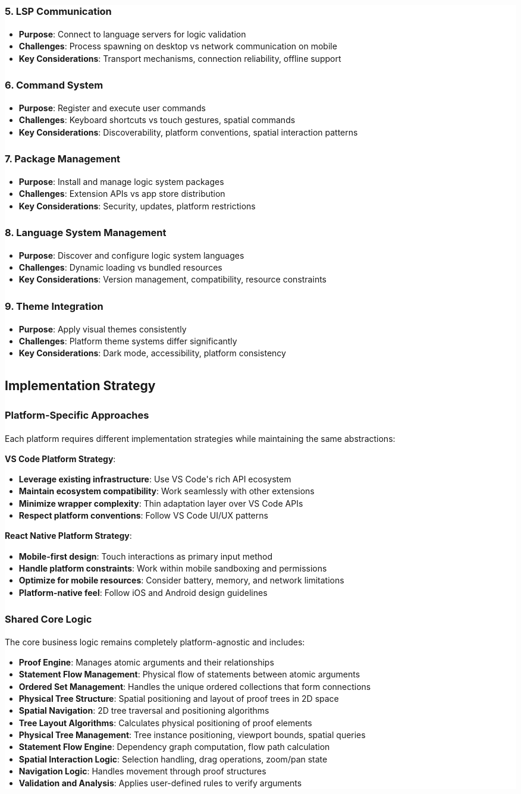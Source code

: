 ### 5. LSP Communication
- **Purpose**: Connect to language servers for logic validation
- **Challenges**: Process spawning on desktop vs network communication on mobile
- **Key Considerations**: Transport mechanisms, connection reliability, offline support

### 6. Command System
- **Purpose**: Register and execute user commands
- **Challenges**: Keyboard shortcuts vs touch gestures, spatial commands
- **Key Considerations**: Discoverability, platform conventions, spatial interaction patterns

### 7. Package Management
- **Purpose**: Install and manage logic system packages
- **Challenges**: Extension APIs vs app store distribution
- **Key Considerations**: Security, updates, platform restrictions

### 8. Language System Management
- **Purpose**: Discover and configure logic system languages
- **Challenges**: Dynamic loading vs bundled resources
- **Key Considerations**: Version management, compatibility, resource constraints

### 9. Theme Integration
- **Purpose**: Apply visual themes consistently
- **Challenges**: Platform theme systems differ significantly
- **Key Considerations**: Dark mode, accessibility, platform consistency

## Implementation Strategy

### Platform-Specific Approaches

Each platform requires different implementation strategies while maintaining the same abstractions:

**VS Code Platform Strategy**:
- **Leverage existing infrastructure**: Use VS Code's rich API ecosystem
- **Maintain ecosystem compatibility**: Work seamlessly with other extensions
- **Minimize wrapper complexity**: Thin adaptation layer over VS Code APIs
- **Respect platform conventions**: Follow VS Code UI/UX patterns

**React Native Platform Strategy**:
- **Mobile-first design**: Touch interactions as primary input method
- **Handle platform constraints**: Work within mobile sandboxing and permissions
- **Optimize for mobile resources**: Consider battery, memory, and network limitations
- **Platform-native feel**: Follow iOS and Android design guidelines

### Shared Core Logic

The core business logic remains completely platform-agnostic and includes:

- **Proof Engine**: Manages atomic arguments and their relationships
- **Statement Flow Management**: Physical flow of statements between atomic arguments
- **Ordered Set Management**: Handles the unique ordered collections that form connections
- **Physical Tree Structure**: Spatial positioning and layout of proof trees in 2D space
- **Spatial Navigation**: 2D tree traversal and positioning algorithms  
- **Tree Layout Algorithms**: Calculates physical positioning of proof elements
- **Physical Tree Management**: Tree instance positioning, viewport bounds, spatial queries
- **Statement Flow Engine**: Dependency graph computation, flow path calculation
- **Spatial Interaction Logic**: Selection handling, drag operations, zoom/pan state
- **Navigation Logic**: Handles movement through proof structures
- **Validation and Analysis**: Applies user-defined rules to verify arguments
